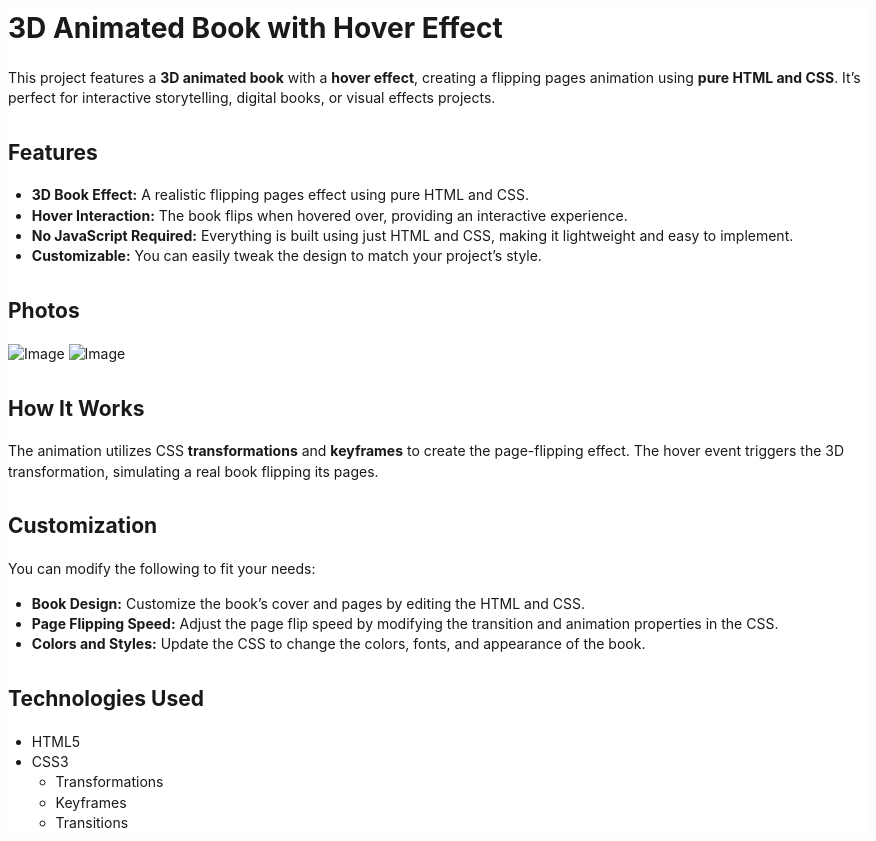 # 3D Animated Book with Hover Effect

This project features a **3D animated book** with a **hover effect**, creating a flipping pages animation using **pure HTML and CSS**. It’s perfect for interactive storytelling, digital books, or visual effects projects.

## Features

- **3D Book Effect:** A realistic flipping pages effect using pure HTML and CSS.
- **Hover Interaction:** The book flips when hovered over, providing an interactive experience.
- **No JavaScript Required:** Everything is built using just HTML and CSS, making it lightweight and easy to implement.
- **Customizable:** You can easily tweak the design to match your project’s style.

## Photos

<img width="1512" alt="Image" src="https://github.com/user-attachments/assets/623fa781-61ae-4409-8ff0-581d45b24a91" />
<img width="1512" alt="Image" src="https://github.com/user-attachments/assets/0633f812-861e-4853-8652-8926619a2ab8" />

## How It Works

The animation utilizes CSS **transformations** and **keyframes** to create the page-flipping effect. The hover event triggers the 3D transformation, simulating a real book flipping its pages.

## Customization
You can modify the following to fit your needs:

- **Book Design:** Customize the book’s cover and pages by editing the HTML and CSS.
- **Page Flipping Speed:** Adjust the page flip speed by modifying the transition and animation properties in the CSS.
- **Colors and Styles:** Update the CSS to change the colors, fonts, and appearance of the book.

## Technologies Used
- HTML5
- CSS3
  - Transformations
  - Keyframes
  - Transitions
